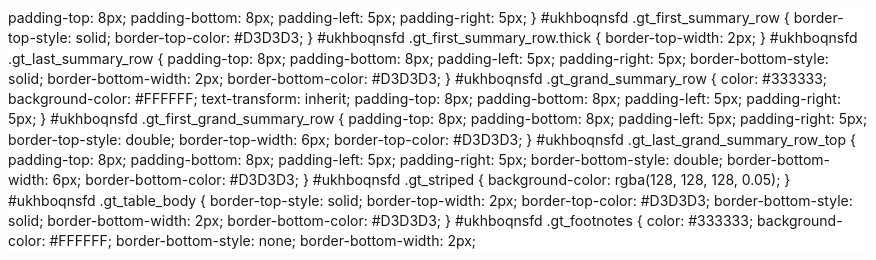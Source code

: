  padding-top: 8px;
  padding-bottom: 8px;
  padding-left: 5px;
  padding-right: 5px;
}
&#10;#ukhboqnsfd .gt_first_summary_row {
  border-top-style: solid;
  border-top-color: #D3D3D3;
}
&#10;#ukhboqnsfd .gt_first_summary_row.thick {
  border-top-width: 2px;
}
&#10;#ukhboqnsfd .gt_last_summary_row {
  padding-top: 8px;
  padding-bottom: 8px;
  padding-left: 5px;
  padding-right: 5px;
  border-bottom-style: solid;
  border-bottom-width: 2px;
  border-bottom-color: #D3D3D3;
}
&#10;#ukhboqnsfd .gt_grand_summary_row {
  color: #333333;
  background-color: #FFFFFF;
  text-transform: inherit;
  padding-top: 8px;
  padding-bottom: 8px;
  padding-left: 5px;
  padding-right: 5px;
}
&#10;#ukhboqnsfd .gt_first_grand_summary_row {
  padding-top: 8px;
  padding-bottom: 8px;
  padding-left: 5px;
  padding-right: 5px;
  border-top-style: double;
  border-top-width: 6px;
  border-top-color: #D3D3D3;
}
&#10;#ukhboqnsfd .gt_last_grand_summary_row_top {
  padding-top: 8px;
  padding-bottom: 8px;
  padding-left: 5px;
  padding-right: 5px;
  border-bottom-style: double;
  border-bottom-width: 6px;
  border-bottom-color: #D3D3D3;
}
&#10;#ukhboqnsfd .gt_striped {
  background-color: rgba(128, 128, 128, 0.05);
}
&#10;#ukhboqnsfd .gt_table_body {
  border-top-style: solid;
  border-top-width: 2px;
  border-top-color: #D3D3D3;
  border-bottom-style: solid;
  border-bottom-width: 2px;
  border-bottom-color: #D3D3D3;
}
&#10;#ukhboqnsfd .gt_footnotes {
  color: #333333;
  background-color: #FFFFFF;
  border-bottom-style: none;
  border-bottom-width: 2px;